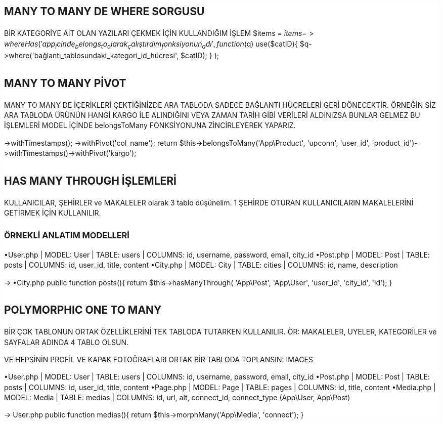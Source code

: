 ## MANY TO MANY DE WHERE SORGUSU
BİR KATEGORİYE AİT OLAN YAZILARI ÇEKMEK İÇİN KULLANDIĞIM İŞLEM
$items = $items->whereHas( 'app_icinde_belongs_to_olarak_çalıştırdım_fonksiyonun_adı', function($q) use($catID){
    $q->where('bağlantı_tablosundaki_kategori_id_hücresi', $catID);
} );

## MANY TO MANY PİVOT
MANY TO MANY DE İÇERİKLERİ ÇEKTİĞİNİZDE ARA TABLODA SADECE BAĞLANTI HÜCRELERİ GERİ DÖNECEKTİR.
ÖRNEĞİN SİZ ARA TABLODA ÜRÜNÜN HANGİ KARGO İLE ALINDIĞINI VEYA ZAMAN TARİH GİBİ VERİLERİ ALDINIZSA BUNLAR GELMEZ
BU İŞLEMLERİ MODEL İÇİNDE belongsToMany FONKSİYONUNA ZİNCİRLEYEREK YAPARIZ.

->withTimestamps();
->withPivot('col_name');
return $this->belongsToMany('App\Product', 'upconn', 'user_id', 'product_id')->withTimestamps()->withPivot('kargo');


## HAS MANY THROUGH İŞLEMLERİ
KULLANICILAR, ŞEHİRLER ve MAKALELER olarak 3 tablo düşünelim.
1 ŞEHİRDE OTURAN KULLANICILARIN MAKALELERİNİ GETİRMEK İÇİN KULLANILIR.

### ÖRNEKLİ ANLATIM MODELLERİ
•User.php | MODEL: User	| TABLE: users 	| COLUMNS: id, username, password, email, city_id
•Post.php | MODEL: Post | TABLE: posts	| COLUMNS: id, user_id, title, content
•City.php | MODEL: City | TABLE: cities	| COLUMNS: id, name, description

→	•City.php
	public function posts(){
		return $this->hasManyThrough(	'App\Post', 'App\User',
										'user_id', 	'city_id', 	'id');
	}

## POLYMORPHIC ONE TO MANY
BİR ÇOK TABLONUN ORTAK ÖZELLİKLERİNİ TEK TABLODA TUTARKEN KULLANILIR.
ÖR: MAKALELER, UYELER, KATEGORİLER ve SAYFALAR ADINDA 4 TABLO OLSUN.

VE HEPSİNİN PROFİL VE KAPAK FOTOĞRAFLARI ORTAK BİR TABLODA TOPLANSIN: IMAGES

•User.php  | MODEL: User	| TABLE: users 	| COLUMNS: id, username, password, email, city_id
•Post.php  | MODEL: Post 	| TABLE: posts	| COLUMNS: id, user_id, title, content
•Page.php  | MODEL: Page 	| TABLE: pages	| COLUMNS: id, title, content
•Media.php | MODEL: Media   | TABLE: medias	| COLUMNS: id, url, alt, connect_id, connect_type (App\User, App\Post)

→ 	User.php
	public function medias(){
		return $this->morphMany('App\Media', 'connect');
	}
